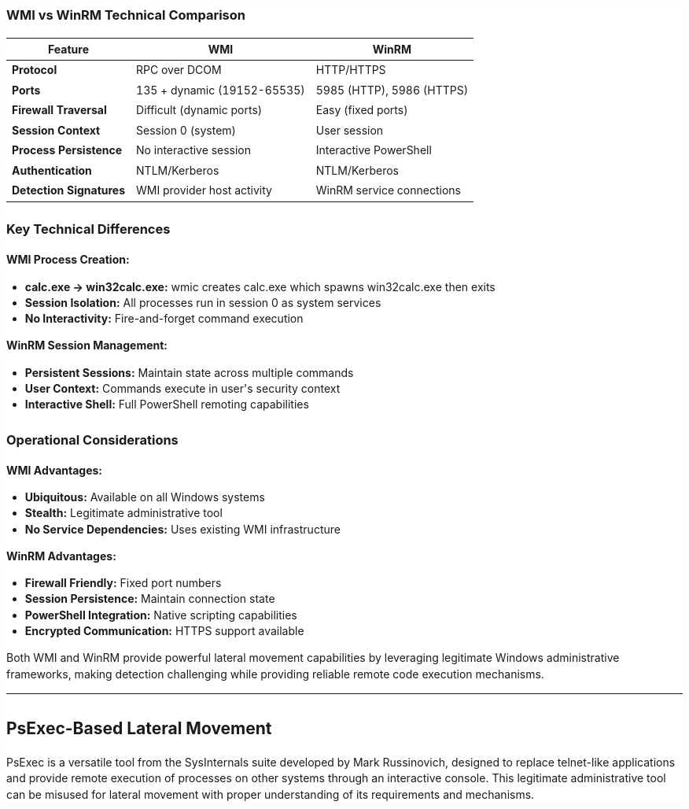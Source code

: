 ### WMI vs WinRM Technical Comparison

| Feature | WMI | WinRM |
|---------|-----|-------|
| **Protocol** | RPC over DCOM | HTTP/HTTPS |
| **Ports** | 135 + dynamic (19152-65535) | 5985 (HTTP), 5986 (HTTPS) |
| **Firewall Traversal** | Difficult (dynamic ports) | Easy (fixed ports) |
| **Session Context** | Session 0 (system) | User session |
| **Process Persistence** | No interactive session | Interactive PowerShell |
| **Authentication** | NTLM/Kerberos | NTLM/Kerberos |
| **Detection Signatures** | WMI provider host activity | WinRM service connections |

### Key Technical Differences

**WMI Process Creation:**
- **calc.exe → win32calc.exe:** wmic creates calc.exe which spawns win32calc.exe then exits
- **Session Isolation:** All processes run in session 0 as system services
- **No Interactivity:** Fire-and-forget command execution

**WinRM Session Management:**
- **Persistent Sessions:** Maintain state across multiple commands
- **User Context:** Commands execute in user's security context
- **Interactive Shell:** Full PowerShell remoting capabilities

### Operational Considerations

**WMI Advantages:**
- **Ubiquitous:** Available on all Windows systems
- **Stealth:** Legitimate administrative tool
- **No Service Dependencies:** Uses existing WMI infrastructure

**WinRM Advantages:**
- **Firewall Friendly:** Fixed port numbers
- **Session Persistence:** Maintain connection state
- **PowerShell Integration:** Native scripting capabilities
- **Encrypted Communication:** HTTPS support available

Both WMI and WinRM provide powerful lateral movement capabilities by leveraging legitimate Windows administrative frameworks, making detection challenging while providing reliable remote code execution mechanisms.

---

## PsExec-Based Lateral Movement

PsExec is a versatile tool from the SysInternals suite developed by Mark Russinovich, designed to replace telnet-like applications and provide remote execution of processes on other systems through an interactive console. This legitimate administrative tool can be misused for lateral movement with proper understanding of its requirements and mechanisms.
